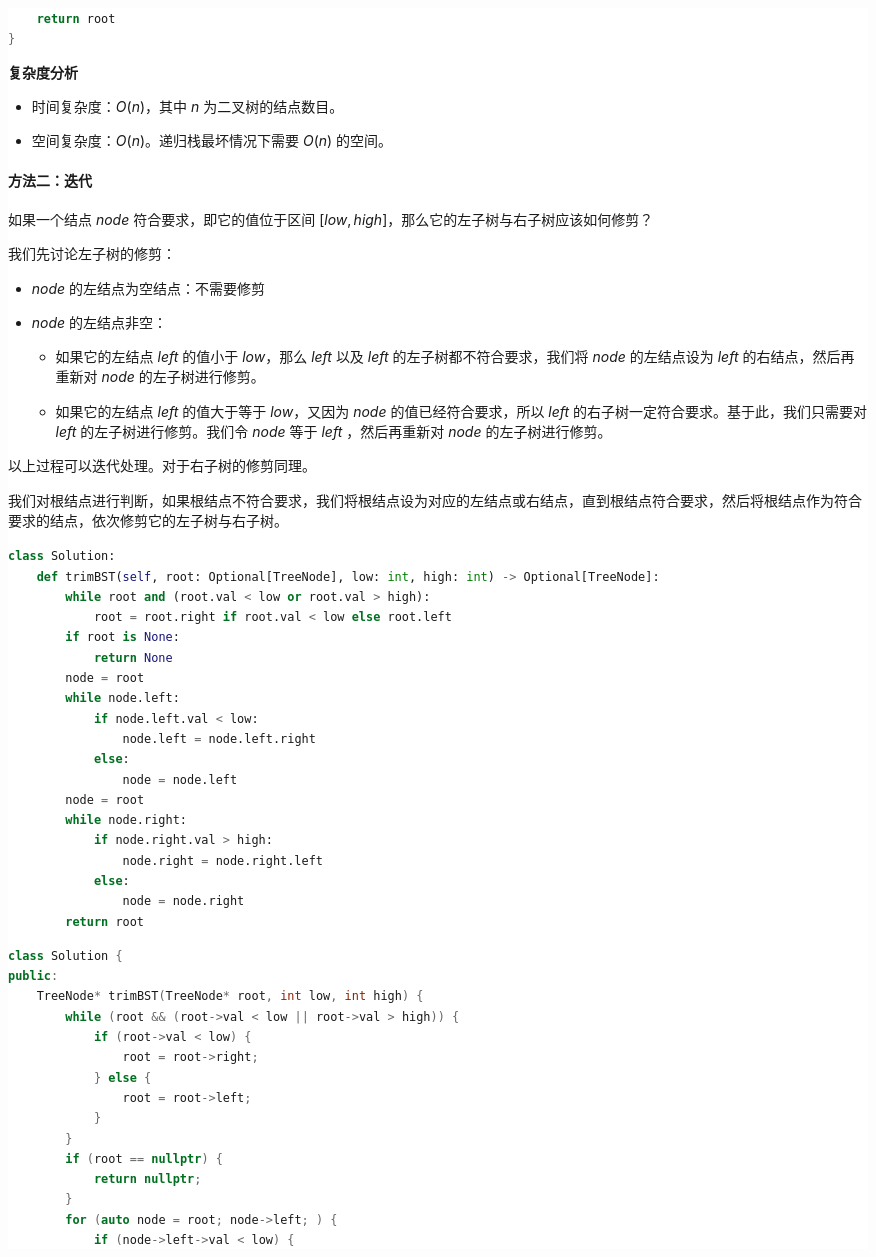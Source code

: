 ```go [sol1-Golang]
    return root
}
```

**复杂度分析**

+ 时间复杂度：$O(n)$，其中 $n$ 为二叉树的结点数目。

+ 空间复杂度：$O(n)$。递归栈最坏情况下需要 $O(n)$ 的空间。

#### 方法二：迭代

如果一个结点 $\textit{node}$ 符合要求，即它的值位于区间 $[\textit{low}, \textit{high}]$，那么它的左子树与右子树应该如何修剪？

我们先讨论左子树的修剪：

+ $node$ 的左结点为空结点：不需要修剪

+ $node$ 的左结点非空：

    + 如果它的左结点 $\textit{left}$ 的值小于 $\textit{low}$，那么 $\textit{left}$ 以及 $\textit{left}$ 的左子树都不符合要求，我们将 $\textit{node}$ 的左结点设为 $\textit{left}$ 的右结点，然后再重新对 $\textit{node}$ 的左子树进行修剪。
    
    + 如果它的左结点 $\textit{left}$ 的值大于等于 $\textit{low}$，又因为 $\textit{node}$ 的值已经符合要求，所以 $\textit{left}$ 的右子树一定符合要求。基于此，我们只需要对 $\textit{left}$ 的左子树进行修剪。我们令 $\textit{node}$ 等于 $\textit{left}$ ，然后再重新对 $\textit{node}$ 的左子树进行修剪。
    
以上过程可以迭代处理。对于右子树的修剪同理。

我们对根结点进行判断，如果根结点不符合要求，我们将根结点设为对应的左结点或右结点，直到根结点符合要求，然后将根结点作为符合要求的结点，依次修剪它的左子树与右子树。

```Python [sol2-Python3]
class Solution:
    def trimBST(self, root: Optional[TreeNode], low: int, high: int) -> Optional[TreeNode]:
        while root and (root.val < low or root.val > high):
            root = root.right if root.val < low else root.left
        if root is None:
            return None
        node = root
        while node.left:
            if node.left.val < low:
                node.left = node.left.right
            else:
                node = node.left
        node = root
        while node.right:
            if node.right.val > high:
                node.right = node.right.left
            else:
                node = node.right
        return root
```

```C++ [sol2-C++]
class Solution {
public:
    TreeNode* trimBST(TreeNode* root, int low, int high) {
        while (root && (root->val < low || root->val > high)) {
            if (root->val < low) {
                root = root->right;
            } else {
                root = root->left;
            }
        }
        if (root == nullptr) {
            return nullptr;
        }
        for (auto node = root; node->left; ) {
            if (node->left->val < low) {
```